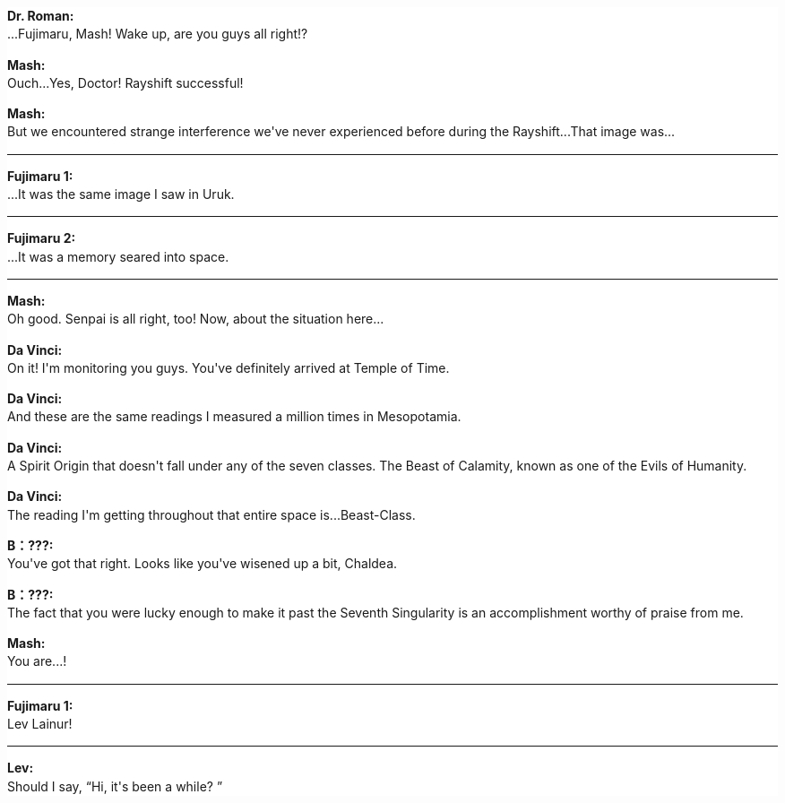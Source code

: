 **Dr. Roman:**   
...Fujimaru, Mash! Wake up, are you guys all right!?   
   
**Mash:**   
Ouch...Yes, Doctor! Rayshift successful!   
   
**Mash:**   
But we encountered strange interference we've never experienced before during the Rayshift...That image was...  
   
---  
  
**Fujimaru 1:**   
...It was the same image I saw in Uruk.   
  
---  
  
**Fujimaru 2:**   
...It was a memory seared into space.   
   
  
---  
  
   
**Mash:**   
Oh good. Senpai is all right, too! Now, about the situation here...  
   
**Da Vinci:**   
On it! I'm monitoring you guys. You've definitely arrived at Temple of Time.   
   
**Da Vinci:**   
And these are the same readings I measured a million times in Mesopotamia.   
   
**Da Vinci:**   
A Spirit Origin that doesn't fall under any of the seven classes. The Beast of Calamity, known as one of the Evils of Humanity.   
   
**Da Vinci:**   
The reading I'm getting throughout that entire space is...Beast-Class.   
   
**B：???:**  
You've got that right. Looks like you've wisened up a bit, Chaldea.   
   
**B：???:**  
The fact that you were lucky enough to make it past the Seventh Singularity is an accomplishment worthy of praise from me.   
   
**Mash:**   
You are...!   
   
---  
  
**Fujimaru 1:**   
Lev Lainur!   
   
  
---  
  
   
**Lev:**   
Should I say, “Hi, it's been a while? ”  
   